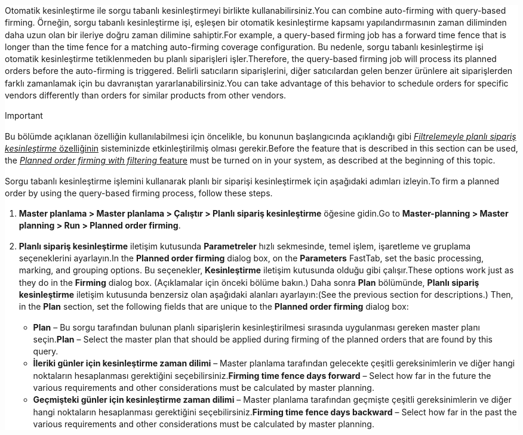 
<span data-ttu-id="b4c1d-214">Otomatik kesinleştirme ile sorgu tabanlı kesinleştirmeyi birlikte kullanabilirsiniz.</span><span class="sxs-lookup"><span data-stu-id="b4c1d-214">You can combine auto-firming with query-based firming.</span></span> <span data-ttu-id="b4c1d-215">Örneğin, sorgu tabanlı kesinleştirme işi, eşleşen bir otomatik kesinleştirme kapsamı yapılandırmasının zaman diliminden daha uzun olan bir ileriye doğru zaman dilimine sahiptir.</span><span class="sxs-lookup"><span data-stu-id="b4c1d-215">For example, a query-based firming job has a forward time fence that is longer than the time fence for a matching auto-firming coverage configuration.</span></span> <span data-ttu-id="b4c1d-216">Bu nedenle, sorgu tabanlı kesinleştirme işi otomatik kesinleştirme tetiklenmeden bu planlı siparişleri işler.</span><span class="sxs-lookup"><span data-stu-id="b4c1d-216">Therefore, the query-based firming job will process its planned orders before the auto-firming is triggered.</span></span> <span data-ttu-id="b4c1d-217">Belirli satıcıların siparişlerini, diğer satıcılardan gelen benzer ürünlere ait siparişlerden farklı zamanlamak için bu davranıştan yararlanabilirsiniz.</span><span class="sxs-lookup"><span data-stu-id="b4c1d-217">You can take advantage of this behavior to schedule orders for specific vendors differently than orders for similar products from other vendors.</span></span>

> [!IMPORTANT]
> <span data-ttu-id="b4c1d-218">Bu bölümde açıklanan özelliğin kullanılabilmesi için öncelikle, bu konunun başlangıcında açıklandığı gibi [*Filtrelemeyle planlı sipariş kesinleştirme* özelliğinin](#enable-features) sisteminizde etkinleştirilmiş olması gerekir.</span><span class="sxs-lookup"><span data-stu-id="b4c1d-218">Before the feature that is described in this section can be used, the [*Planned order firming with filtering* feature](#enable-features) must be turned on in your system, as described at the beginning of this topic.</span></span>

<span data-ttu-id="b4c1d-219">Sorgu tabanlı kesinleştirme işlemini kullanarak planlı bir siparişi kesinleştirmek için aşağıdaki adımları izleyin.</span><span class="sxs-lookup"><span data-stu-id="b4c1d-219">To firm a planned order by using the query-based firming process, follow these steps.</span></span>

1. <span data-ttu-id="b4c1d-220">**Master planlama \> Master planlama \> Çalıştır \> Planlı sipariş kesinleştirme** öğesine gidin.</span><span class="sxs-lookup"><span data-stu-id="b4c1d-220">Go to **Master-planning \> Master planning \> Run \> Planned order firming**.</span></span>
1. <span data-ttu-id="b4c1d-221">**Planlı sipariş kesinleştirme** iletişim kutusunda **Parametreler** hızlı sekmesinde, temel işlem, işaretleme ve gruplama seçeneklerini ayarlayın.</span><span class="sxs-lookup"><span data-stu-id="b4c1d-221">In the **Planned order firming** dialog box, on the **Parameters** FastTab, set the basic processing, marking, and grouping options.</span></span> <span data-ttu-id="b4c1d-222">Bu seçenekler, **Kesinleştirme** iletişim kutusunda olduğu gibi çalışır.</span><span class="sxs-lookup"><span data-stu-id="b4c1d-222">These options work just as they do in the **Firming** dialog box.</span></span> <span data-ttu-id="b4c1d-223">(Açıklamalar için önceki bölüme bakın.) Daha sonra **Plan** bölümünde, **Planlı sipariş kesinleştirme** iletişim kutusunda benzersiz olan aşağıdaki alanları ayarlayın:</span><span class="sxs-lookup"><span data-stu-id="b4c1d-223">(See the previous section for descriptions.) Then, in the **Plan** section, set the following fields that are unique to the **Planned order firming** dialog box:</span></span>

    - <span data-ttu-id="b4c1d-224">**Plan** – Bu sorgu tarafından bulunan planlı siparişlerin kesinleştirilmesi sırasında uygulanması gereken master planı seçin.</span><span class="sxs-lookup"><span data-stu-id="b4c1d-224">**Plan** – Select the master plan that should be applied during firming of the planned orders that are found by this query.</span></span>
    - <span data-ttu-id="b4c1d-225">**İleriki günler için kesinleştirme zaman dilimi** – Master planlama tarafından gelecekte çeşitli gereksinimlerin ve diğer hangi noktaların hesaplanması gerektiğini seçebilirsiniz.</span><span class="sxs-lookup"><span data-stu-id="b4c1d-225">**Firming time fence days forward** – Select how far in the future the various requirements and other considerations must be calculated by master planning.</span></span>
    - <span data-ttu-id="b4c1d-226">**Geçmişteki günler için kesinleştirme zaman dilimi** – Master planlama tarafından geçmişte çeşitli gereksinimlerin ve diğer hangi noktaların hesaplanması gerektiğini seçebilirsiniz.</span><span class="sxs-lookup"><span data-stu-id="b4c1d-226">**Firming time fence days backward** – Select how far in the past the various requirements and other considerations must be calculated by master planning.</span></span>
